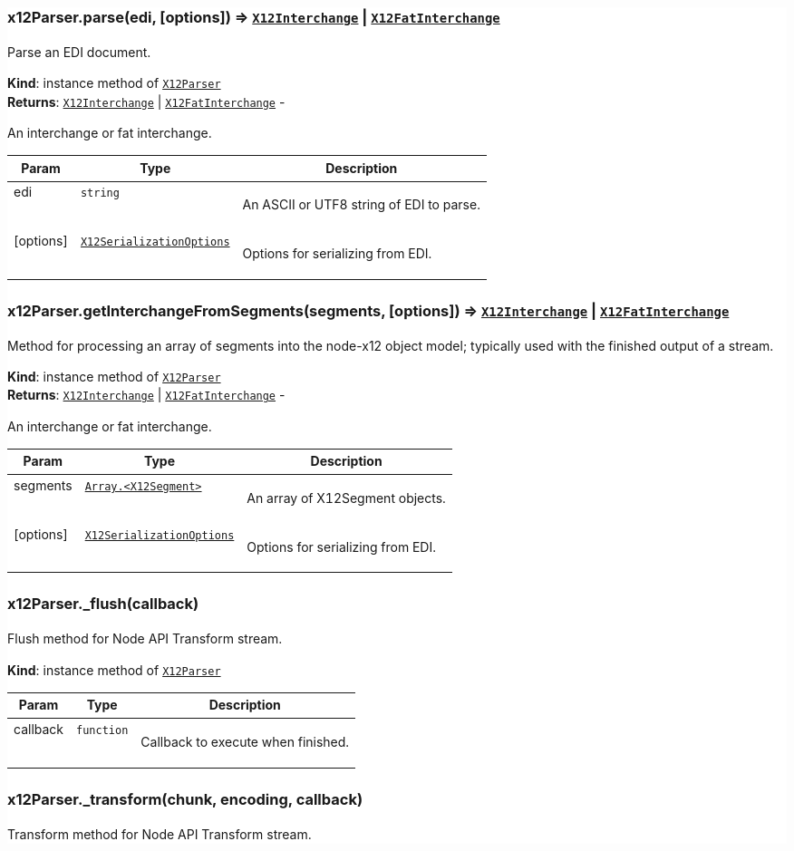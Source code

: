 <a name="X12Parser+parse"></a>

### x12Parser.parse(edi, [options]) ⇒ [<code>X12Interchange</code>](#X12Interchange) \| [<code>X12FatInterchange</code>](#X12FatInterchange)

<p>Parse an EDI document.</p>

**Kind**: instance method of [<code>X12Parser</code>](#X12Parser)  
**Returns**: [<code>X12Interchange</code>](#X12Interchange) \| [<code>X12FatInterchange</code>](#X12FatInterchange) - <p>An interchange or fat interchange.</p>

| Param     | Type                                                             | Description                                     |
| --------- | ---------------------------------------------------------------- | ----------------------------------------------- |
| edi       | <code>string</code>                                              | <p>An ASCII or UTF8 string of EDI to parse.</p> |
| [options] | [<code>X12SerializationOptions</code>](#X12SerializationOptions) | <p>Options for serializing from EDI.</p>        |

<a name="X12Parser+getInterchangeFromSegments"></a>

### x12Parser.getInterchangeFromSegments(segments, [options]) ⇒ [<code>X12Interchange</code>](#X12Interchange) \| [<code>X12FatInterchange</code>](#X12FatInterchange)

<p>Method for processing an array of segments into the node-x12 object model; typically used with the finished output of a stream.</p>

**Kind**: instance method of [<code>X12Parser</code>](#X12Parser)  
**Returns**: [<code>X12Interchange</code>](#X12Interchange) \| [<code>X12FatInterchange</code>](#X12FatInterchange) - <p>An interchange or fat interchange.</p>

| Param     | Type                                                             | Description                              |
| --------- | ---------------------------------------------------------------- | ---------------------------------------- |
| segments  | [<code>Array.&lt;X12Segment&gt;</code>](#X12Segment)             | <p>An array of X12Segment objects.</p>   |
| [options] | [<code>X12SerializationOptions</code>](#X12SerializationOptions) | <p>Options for serializing from EDI.</p> |

<a name="X12Parser+_flush"></a>

### x12Parser.\_flush(callback)

<p>Flush method for Node API Transform stream.</p>

**Kind**: instance method of [<code>X12Parser</code>](#X12Parser)

| Param    | Type                  | Description                               |
| -------- | --------------------- | ----------------------------------------- |
| callback | <code>function</code> | <p>Callback to execute when finished.</p> |

<a name="X12Parser+_transform"></a>

### x12Parser.\_transform(chunk, encoding, callback)

<p>Transform method for Node API Transform stream.</p>

